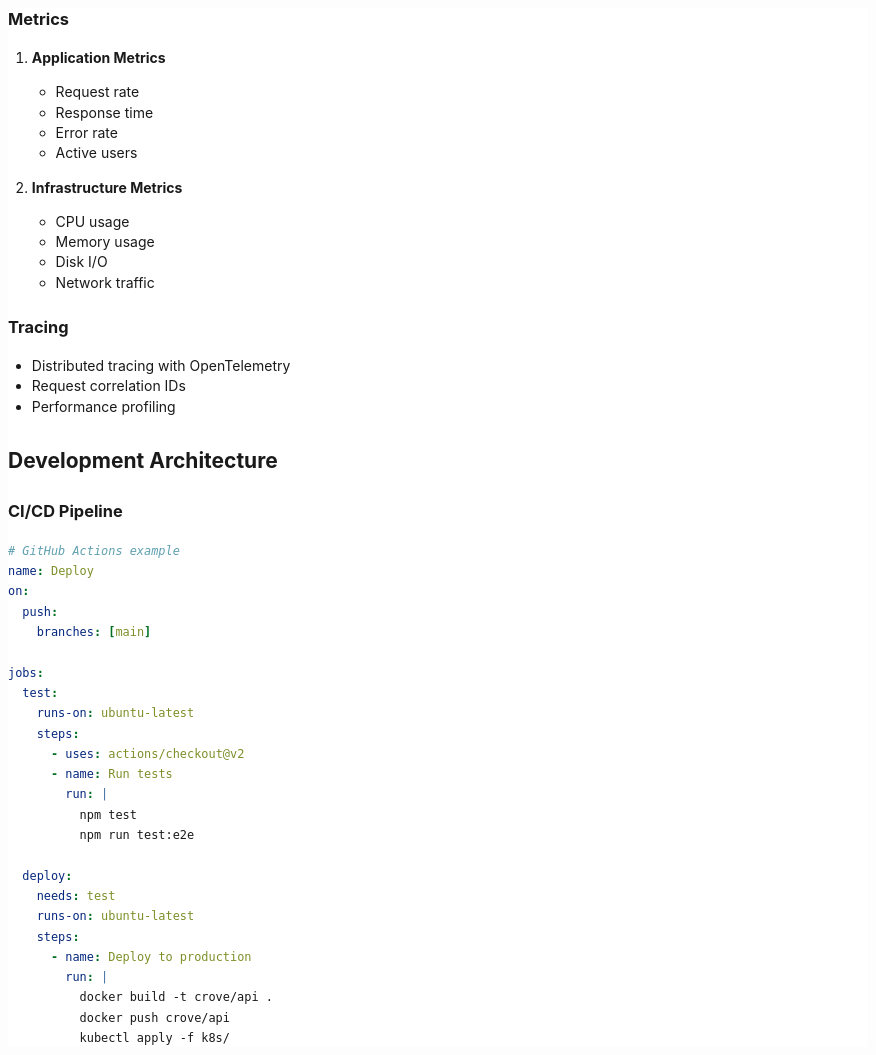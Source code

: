 ### Metrics

1. **Application Metrics**
   - Request rate
   - Response time
   - Error rate
   - Active users

2. **Infrastructure Metrics**
   - CPU usage
   - Memory usage
   - Disk I/O
   - Network traffic

### Tracing

- Distributed tracing with OpenTelemetry
- Request correlation IDs
- Performance profiling

## Development Architecture

### CI/CD Pipeline

```yaml
# GitHub Actions example
name: Deploy
on:
  push:
    branches: [main]

jobs:
  test:
    runs-on: ubuntu-latest
    steps:
      - uses: actions/checkout@v2
      - name: Run tests
        run: |
          npm test
          npm run test:e2e

  deploy:
    needs: test
    runs-on: ubuntu-latest
    steps:
      - name: Deploy to production
        run: |
          docker build -t crove/api .
          docker push crove/api
          kubectl apply -f k8s/
```
